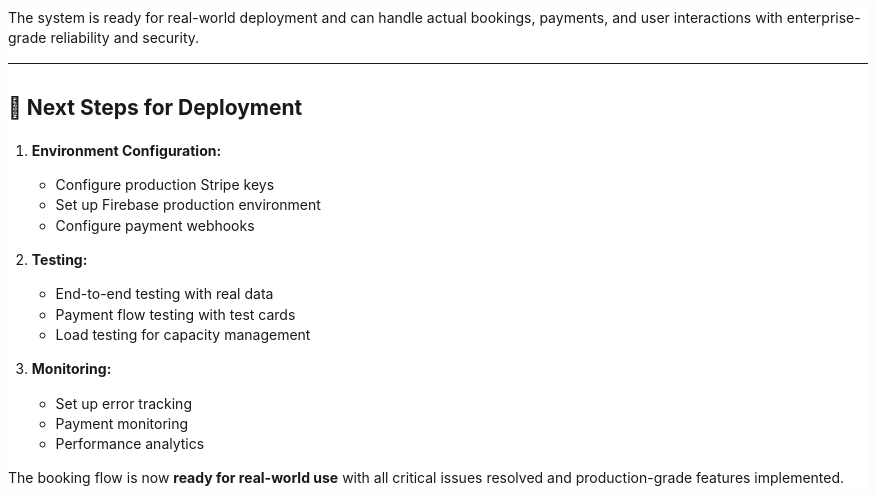 The system is ready for real-world deployment and can handle actual bookings, payments, and user interactions with enterprise-grade reliability and security.

---

## 📝 **Next Steps for Deployment**

1. **Environment Configuration:**
   - Configure production Stripe keys
   - Set up Firebase production environment
   - Configure payment webhooks

2. **Testing:**
   - End-to-end testing with real data
   - Payment flow testing with test cards
   - Load testing for capacity management

3. **Monitoring:**
   - Set up error tracking
   - Payment monitoring
   - Performance analytics

The booking flow is now **ready for real-world use** with all critical issues resolved and production-grade features implemented. 